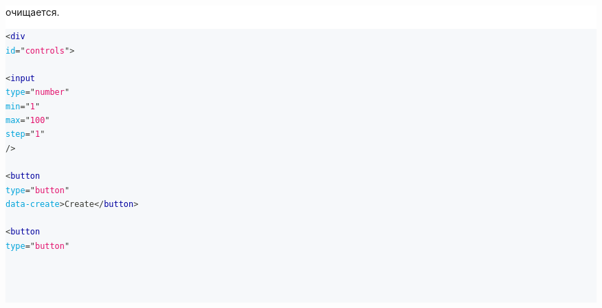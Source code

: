 очищается.</p><div class="codeBlockContainer_J+bg language-html theme-code-block"><div class="codeBlockContent_csEI html"><pre tabindex="0" class="prism-code language-html codeBlock_rtdJ thin-scrollbar" style="color:#393A34;background-color:#f6f8fa"><code class="codeBlockLines_1zSZ"><span class="token-line" style="color:#393A34"><span class="token tag punctuation" style="color:#393A34">&lt;</span><span class="token tag" style="color:#00009f">div</span><span class="token tag" style="color:#00009f"> </span><span class="token tag attr-name" style="color:#00a4db">id</span><span class="token tag attr-value punctuation attr-equals" style="color:#393A34">=</span><span class="token tag attr-value punctuation" style="color:#393A34">&quot;</span><span class="token tag attr-value" style="color:#e3116c">controls</span><span class="token tag attr-value punctuation" style="color:#393A34">&quot;</span><span class="token tag punctuation" style="color:#393A34">&gt;</span><span class="token plain"></span><br></span><span class="token-line" style="color:#393A34"><span class="token plain">  </span><span class="token tag punctuation" style="color:#393A34">&lt;</span><span class="token tag" style="color:#00009f">input</span><span class="token tag" style="color:#00009f"> </span><span class="token tag attr-name" style="color:#00a4db">type</span><span class="token tag attr-value punctuation attr-equals" style="color:#393A34">=</span><span class="token tag attr-value punctuation" style="color:#393A34">&quot;</span><span class="token tag attr-value" style="color:#e3116c">number</span><span class="token tag attr-value punctuation" style="color:#393A34">&quot;</span><span class="token tag" style="color:#00009f"> </span><span class="token tag attr-name" style="color:#00a4db">min</span><span class="token tag attr-value punctuation attr-equals" style="color:#393A34">=</span><span class="token tag attr-value punctuation" style="color:#393A34">&quot;</span><span class="token tag attr-value" style="color:#e3116c">1</span><span class="token tag attr-value punctuation" style="color:#393A34">&quot;</span><span class="token tag" style="color:#00009f"> </span><span class="token tag attr-name" style="color:#00a4db">max</span><span class="token tag attr-value punctuation attr-equals" style="color:#393A34">=</span><span class="token tag attr-value punctuation" style="color:#393A34">&quot;</span><span class="token tag attr-value" style="color:#e3116c">100</span><span class="token tag attr-value punctuation" style="color:#393A34">&quot;</span><span class="token tag" style="color:#00009f"> </span><span class="token tag attr-name" style="color:#00a4db">step</span><span class="token tag attr-value punctuation attr-equals" style="color:#393A34">=</span><span class="token tag attr-value punctuation" style="color:#393A34">&quot;</span><span class="token tag attr-value" style="color:#e3116c">1</span><span class="token tag attr-value punctuation" style="color:#393A34">&quot;</span><span class="token tag" style="color:#00009f"> </span><span class="token tag punctuation" style="color:#393A34">/&gt;</span><span class="token plain"></span><br></span><span class="token-line" style="color:#393A34"><span class="token plain">  </span><span class="token tag punctuation" style="color:#393A34">&lt;</span><span class="token tag" style="color:#00009f">button</span><span class="token tag" style="color:#00009f"> </span><span class="token tag attr-name" style="color:#00a4db">type</span><span class="token tag attr-value punctuation attr-equals" style="color:#393A34">=</span><span class="token tag attr-value punctuation" style="color:#393A34">&quot;</span><span class="token tag attr-value" style="color:#e3116c">button</span><span class="token tag attr-value punctuation" style="color:#393A34">&quot;</span><span class="token tag" style="color:#00009f"> </span><span class="token tag attr-name" style="color:#00a4db">data-create</span><span class="token tag punctuation" style="color:#393A34">&gt;</span><span class="token plain">Create</span><span class="token tag punctuation" style="color:#393A34">&lt;/</span><span class="token tag" style="color:#00009f">button</span><span class="token tag punctuation" style="color:#393A34">&gt;</span><span class="token plain"></span><br></span><span class="token-line" style="color:#393A34"><span class="token plain">  </span><span class="token tag punctuation" style="color:#393A34">&lt;</span><span class="token tag" style="color:#00009f">button</span><span class="token tag" style="color:#00009f"> </span><span class="token tag attr-name" style="color:#00a4db">type</span><span class="token tag attr-value punctuation attr-equals" style="color:#393A34">=</span><span class="token tag attr-value punctuation" style="color:#393A34">&quot;</span><span class="token tag attr-value" style="color:#e3116c">button</span><span class="token tag attr-value punctuation" style="color:#393A34">&quot;</span><span class="token tag" style="color:#00009f">